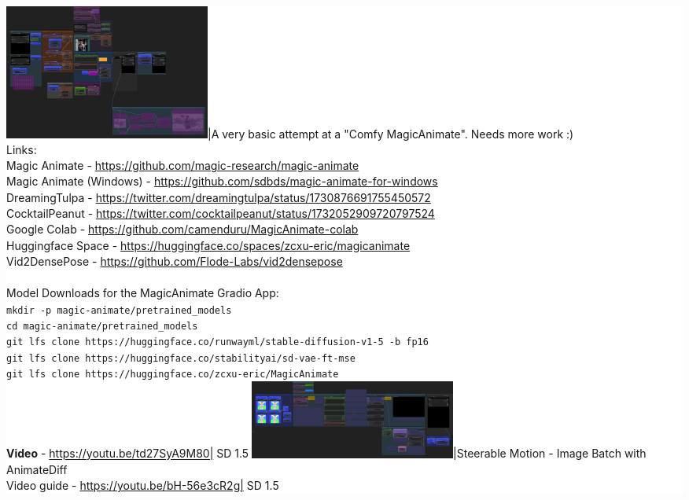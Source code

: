 <img src="workflows/SD15/ComfyMagicAnimate.png" width="256px">|A very basic attempt at a "Comfy MagicAnimate". Needs more work :)<br>Links:<br>Magic Animate - https://github.com/magic-research/magic-animate<br>Magic Animate (Windows) - https://github.com/sdbds/magic-animate-for-windows<br>DreamingTulpa - https://twitter.com/dreamingtulpa/status/1730876691755450572<br>CocktailPeanut - https://twitter.com/cocktailpeanut/status/1732052909720797524<br>Google Colab - https://github.com/camenduru/MagicAnimate-colab<br>Huggingface Space - https://huggingface.co/spaces/zcxu-eric/magicanimate<br>Vid2DensePose - https://github.com/Flode-Labs/vid2densepose<br><br>Model Downloads for the MagicAnimate Gradio App:<br>`mkdir -p magic-animate/pretrained_models`<br>`cd magic-animate/pretrained_models`<br>`git lfs clone https://huggingface.co/runwayml/stable-diffusion-v1-5 -b fp16`<br>`git lfs clone https://huggingface.co/stabilityai/sd-vae-ft-mse`<br>`git lfs clone https://huggingface.co/zcxu-eric/MagicAnimate`<br>**Video** - https://youtu.be/td27SyA9M80| SD 1.5
<img src="workflows/SD15/BatchImageAnimate.png" width="256px">|Steerable Motion - Image Batch with AnimateDiff<br>Video guide - https://youtu.be/bH-56e3cR2g| SD 1.5